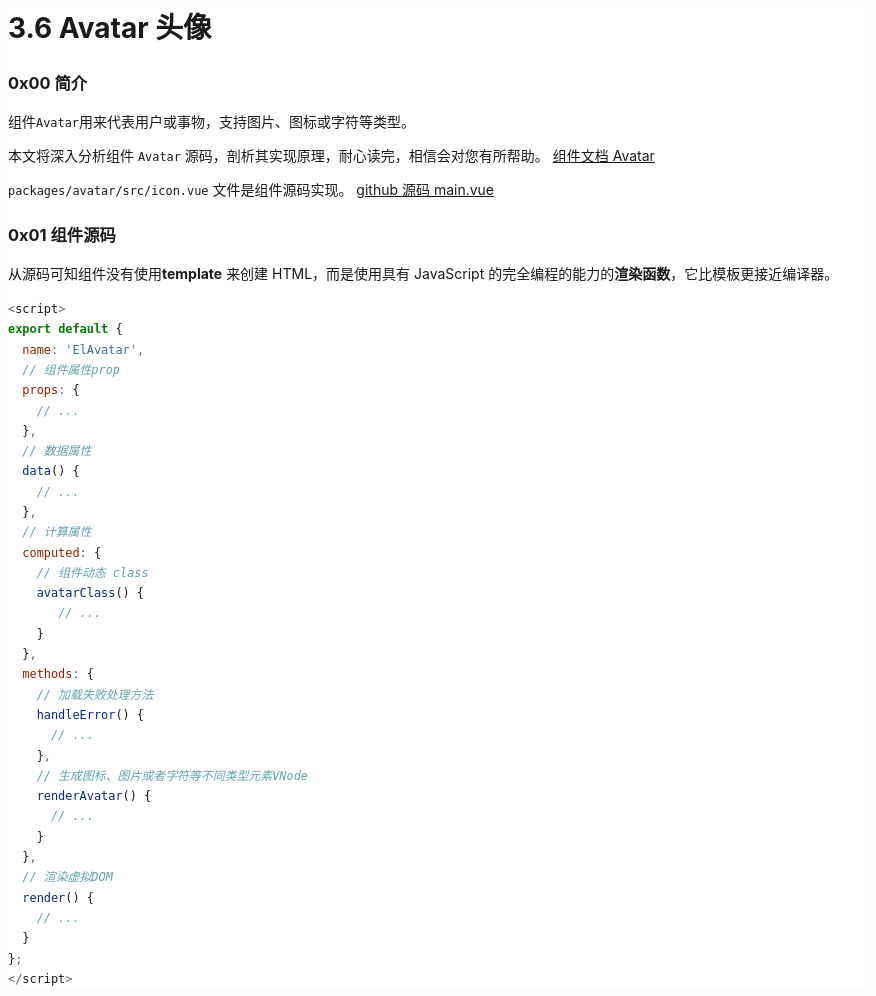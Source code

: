 # 3.6 Avatar 头像

### 0x00 简介

组件`Avatar`用来代表用户或事物，支持图片、图标或字符等类型。

本文将深入分析组件 `Avatar` 源码，剖析其实现原理，耐心读完，相信会对您有所帮助。 [组件文档 Avatar](https://element.eleme.cn/#/zh-CN/component/avatar)

`packages/avatar/src/icon.vue` 文件是组件源码实现。 [github 源码 main.vue](https://github1s.com/ElemeFE/element/blob/dev/packages/avatar/src/main.vue)

### 0x01 组件源码

从源码可知组件没有使用**template**  来创建 HTML，而是使用具有 JavaScript 的完全编程的能力的**渲染函数**，它比模板更接近编译器。

```js
<script>
export default {
  name: 'ElAvatar',
  // 组件属性prop
  props: {
    // ...
  },
  // 数据属性
  data() {
    // ...
  },
  // 计算属性
  computed: {
    // 组件动态 class
    avatarClass() {
       // ...
    }
  },
  methods: {
    // 加载失败处理方法
    handleError() {
      // ...
    },
    // 生成图标、图片或者字符等不同类型元素VNode
    renderAvatar() {
      // ...
    }
  },
  // 渲染虚拟DOM
  render() {
    // ...
  }
};
</script>
```
